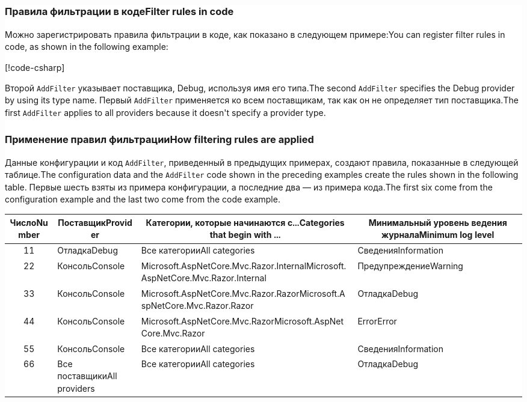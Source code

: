 ### <a name="filter-rules-in-code"></a><span data-ttu-id="2e323-245">Правила фильтрации в коде</span><span class="sxs-lookup"><span data-stu-id="2e323-245">Filter rules in code</span></span>

<span data-ttu-id="2e323-246">Можно зарегистрировать правила фильтрации в коде, как показано в следующем примере:</span><span class="sxs-lookup"><span data-stu-id="2e323-246">You can register filter rules in code, as shown in the following example:</span></span>

[!code-csharp[](index/sample2/Program.cs?name=snippet_FilterInCode&highlight=4-5)]

<span data-ttu-id="2e323-247">Второй `AddFilter` указывает поставщика, Debug, используя имя его типа.</span><span class="sxs-lookup"><span data-stu-id="2e323-247">The second `AddFilter` specifies the Debug provider by using its type name.</span></span> <span data-ttu-id="2e323-248">Первый `AddFilter` применяется ко всем поставщикам, так как он не определяет тип поставщика.</span><span class="sxs-lookup"><span data-stu-id="2e323-248">The first `AddFilter` applies to all providers because it doesn't specify a provider type.</span></span>

### <a name="how-filtering-rules-are-applied"></a><span data-ttu-id="2e323-249">Применение правил фильтрации</span><span class="sxs-lookup"><span data-stu-id="2e323-249">How filtering rules are applied</span></span>

<span data-ttu-id="2e323-250">Данные конфигурации и код `AddFilter`, приведенный в предыдущих примерах, создают правила, показанные в следующей таблице.</span><span class="sxs-lookup"><span data-stu-id="2e323-250">The configuration data and the `AddFilter` code shown in the preceding examples create the rules shown in the following table.</span></span> <span data-ttu-id="2e323-251">Первые шесть взяты из примера конфигурации, а последние два — из примера кода.</span><span class="sxs-lookup"><span data-stu-id="2e323-251">The first six come from the configuration example and the last two come from the code example.</span></span>

| <span data-ttu-id="2e323-252">Число</span><span class="sxs-lookup"><span data-stu-id="2e323-252">Number</span></span> | <span data-ttu-id="2e323-253">Поставщик</span><span class="sxs-lookup"><span data-stu-id="2e323-253">Provider</span></span>      | <span data-ttu-id="2e323-254">Категории, которые начинаются с...</span><span class="sxs-lookup"><span data-stu-id="2e323-254">Categories that begin with ...</span></span>          | <span data-ttu-id="2e323-255">Минимальный уровень ведения журнала</span><span class="sxs-lookup"><span data-stu-id="2e323-255">Minimum log level</span></span> |
| :----: | ------------- | --------------------------------------- | ----------------- |
| <span data-ttu-id="2e323-256">1</span><span class="sxs-lookup"><span data-stu-id="2e323-256">1</span></span>      | <span data-ttu-id="2e323-257">Отладка</span><span class="sxs-lookup"><span data-stu-id="2e323-257">Debug</span></span>         | <span data-ttu-id="2e323-258">Все категории</span><span class="sxs-lookup"><span data-stu-id="2e323-258">All categories</span></span>                          | <span data-ttu-id="2e323-259">Сведения</span><span class="sxs-lookup"><span data-stu-id="2e323-259">Information</span></span>       |
| <span data-ttu-id="2e323-260">2</span><span class="sxs-lookup"><span data-stu-id="2e323-260">2</span></span>      | <span data-ttu-id="2e323-261">Консоль</span><span class="sxs-lookup"><span data-stu-id="2e323-261">Console</span></span>       | <span data-ttu-id="2e323-262">Microsoft.AspNetCore.Mvc.Razor.Internal</span><span class="sxs-lookup"><span data-stu-id="2e323-262">Microsoft.AspNetCore.Mvc.Razor.Internal</span></span> | <span data-ttu-id="2e323-263">Предупреждение</span><span class="sxs-lookup"><span data-stu-id="2e323-263">Warning</span></span>           |
| <span data-ttu-id="2e323-264">3</span><span class="sxs-lookup"><span data-stu-id="2e323-264">3</span></span>      | <span data-ttu-id="2e323-265">Консоль</span><span class="sxs-lookup"><span data-stu-id="2e323-265">Console</span></span>       | <span data-ttu-id="2e323-266">Microsoft.AspNetCore.Mvc.Razor.Razor</span><span class="sxs-lookup"><span data-stu-id="2e323-266">Microsoft.AspNetCore.Mvc.Razor.Razor</span></span>    | <span data-ttu-id="2e323-267">Отладка</span><span class="sxs-lookup"><span data-stu-id="2e323-267">Debug</span></span>             |
| <span data-ttu-id="2e323-268">4</span><span class="sxs-lookup"><span data-stu-id="2e323-268">4</span></span>      | <span data-ttu-id="2e323-269">Консоль</span><span class="sxs-lookup"><span data-stu-id="2e323-269">Console</span></span>       | <span data-ttu-id="2e323-270">Microsoft.AspNetCore.Mvc.Razor</span><span class="sxs-lookup"><span data-stu-id="2e323-270">Microsoft.AspNetCore.Mvc.Razor</span></span>          | <span data-ttu-id="2e323-271">Error</span><span class="sxs-lookup"><span data-stu-id="2e323-271">Error</span></span>             |
| <span data-ttu-id="2e323-272">5</span><span class="sxs-lookup"><span data-stu-id="2e323-272">5</span></span>      | <span data-ttu-id="2e323-273">Консоль</span><span class="sxs-lookup"><span data-stu-id="2e323-273">Console</span></span>       | <span data-ttu-id="2e323-274">Все категории</span><span class="sxs-lookup"><span data-stu-id="2e323-274">All categories</span></span>                          | <span data-ttu-id="2e323-275">Сведения</span><span class="sxs-lookup"><span data-stu-id="2e323-275">Information</span></span>       |
| <span data-ttu-id="2e323-276">6</span><span class="sxs-lookup"><span data-stu-id="2e323-276">6</span></span>      | <span data-ttu-id="2e323-277">Все поставщики</span><span class="sxs-lookup"><span data-stu-id="2e323-277">All providers</span></span> | <span data-ttu-id="2e323-278">Все категории</span><span class="sxs-lookup"><span data-stu-id="2e323-278">All categories</span></span>                          | <span data-ttu-id="2e323-279">Отладка</span><span class="sxs-lookup"><span data-stu-id="2e323-279">Debug</span></span>             |